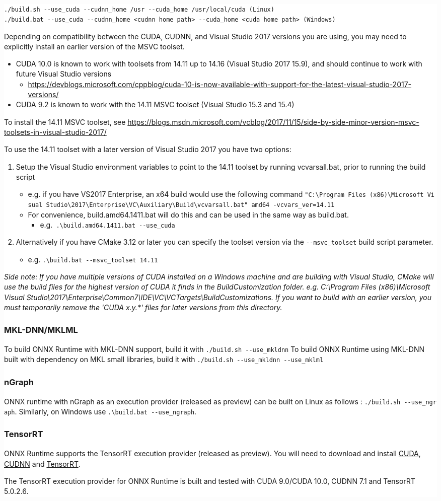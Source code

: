 ```
./build.sh --use_cuda --cudnn_home /usr --cuda_home /usr/local/cuda (Linux)
./build.bat --use_cuda --cudnn_home <cudnn home path> --cuda_home <cuda home path> (Windows)
```

Depending on compatibility between the CUDA, CUDNN, and Visual Studio 2017 versions you are using, you may need to explicitly install an earlier version of the MSVC toolset.
- CUDA 10.0 is known to work with toolsets from 14.11 up to 14.16 (Visual Studio 2017 15.9), and should continue to work with future Visual Studio versions
  - https://devblogs.microsoft.com/cppblog/cuda-10-is-now-available-with-support-for-the-latest-visual-studio-2017-versions/
- CUDA 9.2 is known to work with the 14.11 MSVC toolset (Visual Studio 15.3 and 15.4)

To install the 14.11 MSVC toolset, see <https://blogs.msdn.microsoft.com/vcblog/2017/11/15/side-by-side-minor-version-msvc-toolsets-in-visual-studio-2017/>

To use the 14.11 toolset with a later version of Visual Studio 2017 you have two options:

1. Setup the Visual Studio environment variables to point to the 14.11 toolset by running vcvarsall.bat, prior to running the build script
   - e.g.  if you have VS2017 Enterprise, an x64 build would use the following command
`"C:\Program Files (x86)\Microsoft Visual Studio\2017\Enterprise\VC\Auxiliary\Build\vcvarsall.bat" amd64 -vcvars_ver=14.11`
   - For convenience, build.amd64.1411.bat will do this and can be used in the same way as build.bat.
     - e.g.` .\build.amd64.1411.bat --use_cuda`

2. Alternatively if you have CMake 3.12 or later you can specify the toolset version via the `--msvc_toolset` build script parameter.
   - e.g. `.\build.bat --msvc_toolset 14.11`

_Side note: If you have multiple versions of CUDA installed on a Windows machine and are building with Visual Studio, CMake will use the build files for the highest version of CUDA it finds in the BuildCustomization folder.
e.g. C:\Program Files (x86)\Microsoft Visual Studio\2017\Enterprise\Common7\IDE\VC\VCTargets\BuildCustomizations\.
If you want to build with an earlier version, you must temporarily remove the 'CUDA x.y.*' files for later versions from this directory._

### MKL-DNN/MKLML
To build ONNX Runtime with MKL-DNN support, build it with `./build.sh --use_mkldnn`
To build ONNX Runtime using MKL-DNN built with dependency on MKL small libraries, build it with `./build.sh --use_mkldnn --use_mklml`

### nGraph
ONNX runtime with nGraph as an execution provider (released as preview) can be built on Linux as follows : `./build.sh --use_ngraph`.  Similarly, on Windows use `.\build.bat --use_ngraph`.

### TensorRT
ONNX Runtime supports the TensorRT execution provider (released as preview). You will need to download and install [CUDA](https://developer.nvidia.com/cuda-toolkit), [CUDNN](https://developer.nvidia.com/cudnn) and [TensorRT](https://developer.nvidia.com/nvidia-tensorrt-download).

The TensorRT execution provider for ONNX Runtime is built and tested with CUDA 9.0/CUDA 10.0, CUDNN 7.1 and TensorRT 5.0.2.6.
